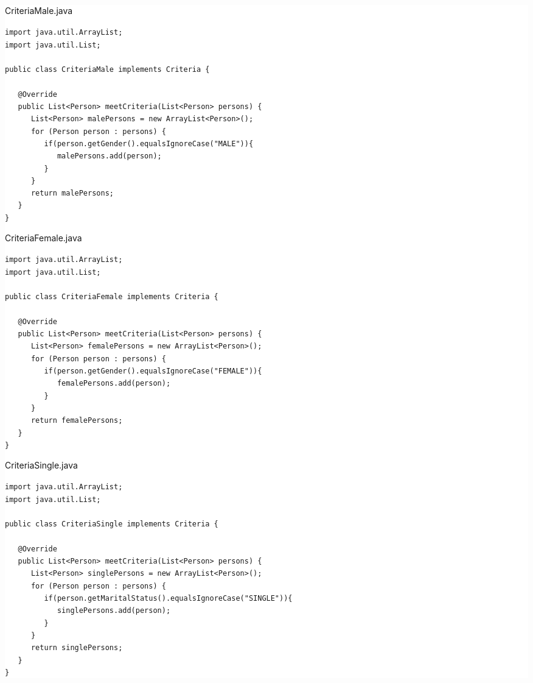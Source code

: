 CriteriaMale.java

	import java.util.ArrayList;
	import java.util.List;
	
	public class CriteriaMale implements Criteria {
	
	   @Override
	   public List<Person> meetCriteria(List<Person> persons) {
	      List<Person> malePersons = new ArrayList<Person>(); 
	      for (Person person : persons) {
	         if(person.getGender().equalsIgnoreCase("MALE")){
	            malePersons.add(person);
	         }
	      }
	      return malePersons;
	   }
	}

CriteriaFemale.java

	import java.util.ArrayList;
	import java.util.List;
	
	public class CriteriaFemale implements Criteria {
	
	   @Override
	   public List<Person> meetCriteria(List<Person> persons) {
	      List<Person> femalePersons = new ArrayList<Person>(); 
	      for (Person person : persons) {
	         if(person.getGender().equalsIgnoreCase("FEMALE")){
	            femalePersons.add(person);
	         }
	      }
	      return femalePersons;
	   }
	}

CriteriaSingle.java

	import java.util.ArrayList;
	import java.util.List;
	
	public class CriteriaSingle implements Criteria {
	
	   @Override
	   public List<Person> meetCriteria(List<Person> persons) {
	      List<Person> singlePersons = new ArrayList<Person>(); 
	      for (Person person : persons) {
	         if(person.getMaritalStatus().equalsIgnoreCase("SINGLE")){
	            singlePersons.add(person);
	         }
	      }
	      return singlePersons;
	   }
	}
